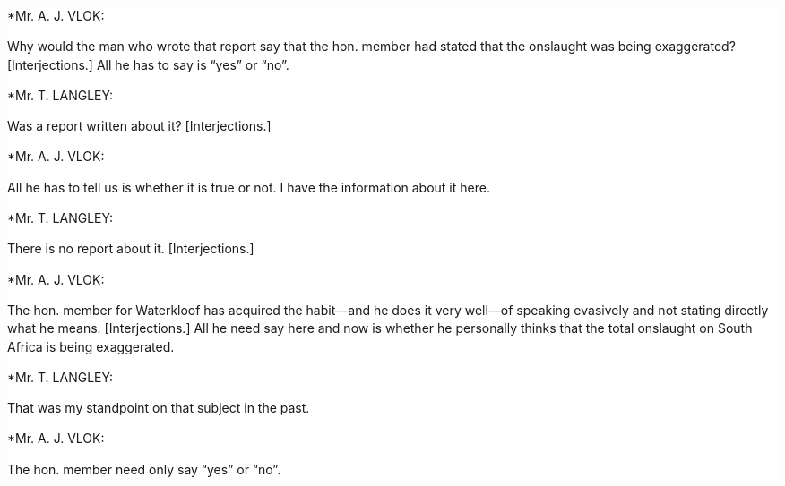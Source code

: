 </speech>

<speech by="#vlok">

<from>*Mr. <person refersTo="hansard_za">A. J. VLOK</person>:</from>

<p>Why would the man who wrote that report say that the hon. member had stated that the onslaught was being exaggerated? [Interjections.] All he has to say is &#x201C;yes&#x201D; or &#x201C;no&#x201D;.</p>

</speech>

<speech by="#langley">

<from>*Mr. <person refersTo="hansard_za">T. LANGLEY</person>:</from>

<p>Was a report written about it? [Interjections.]</p>

</speech>

<speech by="#vlok">

<from>*Mr. <person refersTo="hansard_za">A. J. VLOK</person>:</from>

<p>All he has to tell us is whether it is true or not. I have the information about it here.</p>

</speech>

<speech by="#langley">

<from>*Mr. <person refersTo="hansard_za">T. LANGLEY</person>:</from>

<p>There is no report about it. [Interjections.]</p>

</speech>

<speech by="#vlok">

<from>*Mr. <person refersTo="hansard_za">A. J. VLOK</person>:</from>

<p>The hon. member for Waterkloof has acquired the habit&#x2014;and he does it very well&#x2014;of speaking evasively and not stating directly what he means. [Interjections.] All he need say here and now is whether he personally thinks that the total onslaught on South Africa is being exaggerated.</p>

</speech>

<speech by="#langley">

<from>*Mr. <person refersTo="hansard_za">T. LANGLEY</person>:</from>

<p>That was my standpoint on that subject in the past.</p>

</speech>

<speech by="#vlok">

<from>*Mr. <person refersTo="hansard_za">A. J. VLOK</person>:</from>

<p>The hon. member need only say &#x201C;yes&#x201D; or &#x201C;no&#x201D;.</p>

</speech>

<speech by="#langley">
